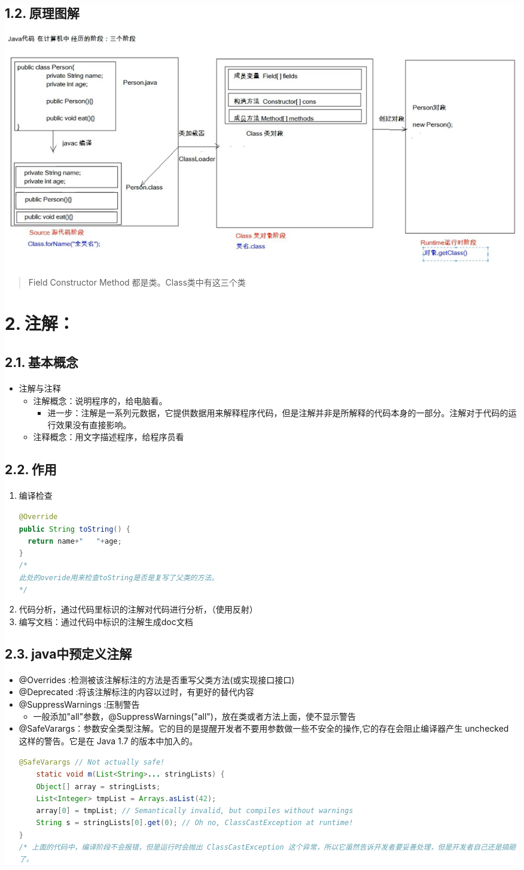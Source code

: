 ## 1.2. 原理图解
![基本原理](image/reflect-1.jpg) 
>Field Constructor Method 都是类。Class类中有这三个类
# 2. 注解：

## 2.1. 基本概念
* 注解与注释
    * 注解概念：说明程序的，给电脑看。
        * 进一步：注解是一系列元数据，它提供数据用来解释程序代码，但是注解并非是所解释的代码本身的一部分。注解对于代码的运行效果没有直接影响。
    * 注释概念：用文字描述程序，给程序员看
## 2.2. 作用
1. 编译检查
    ```java
    @Override
    public String toString() {
      return name+"   "+age;
    }
    /*
    此处的overide用来检查toString是否是复写了父类的方法。
    */
    ```
2. 代码分析，通过代码里标识的注解对代码进行分析，（使用反射）
3. 编写文档：通过代码中标识的注解生成doc文档

## 2.3. java中预定义注解
* @Overrides :检测被该注解标注的方法是否重写父类方法(或实现接口接口)
* @Deprecated :将该注解标注的内容以过时，有更好的替代内容
* @SuppressWarnings :压制警告
    * 一般添加"all"参数，@SuppressWarnings("all")，放在类或者方法上面，使不显示警告
* @SafeVarargs：参数安全类型注解。它的目的是提醒开发者不要用参数做一些不安全的操作,它的存在会阻止编译器产生 unchecked 这样的警告。它是在 Java 1.7 的版本中加入的。
    ```java
    @SafeVarargs // Not actually safe!
        static void m(List<String>... stringLists) {
        Object[] array = stringLists;
        List<Integer> tmpList = Arrays.asList(42);
        array[0] = tmpList; // Semantically invalid, but compiles without warnings
        String s = stringLists[0].get(0); // Oh no, ClassCastException at runtime!
    }
    /* 上面的代码中，编译阶段不会报错，但是运行时会抛出 ClassCastException 这个异常，所以它虽然告诉开发者要妥善处理，但是开发者自己还是搞砸了。
